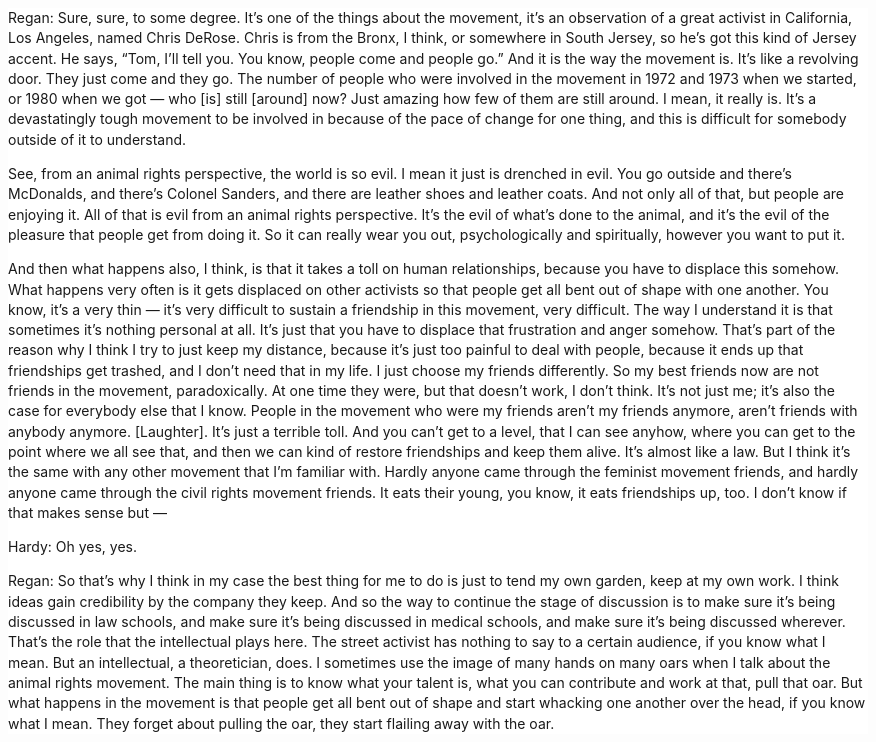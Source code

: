 Regan: Sure, sure, to some degree. It’s one of the things about the
movement, it’s an observation of a great activist in California, Los
Angeles, named Chris DeRose. Chris is from the Bronx, I think, or
somewhere in South Jersey, so he’s got this kind of Jersey accent. He
says, “Tom, I’ll tell you. You know, people come and people go.” And it
is the way the movement is. It’s like a revolving door. They just come
and they go. The number of people who were involved in the movement in
1972 and 1973 when we started, or 1980 when we got — who \[is\] still
\[around\] now? Just amazing how few of them are still around. I mean,
it really is. It’s a devastatingly tough movement to be involved in
because of the pace of change for one thing, and this is difficult for
somebody outside of it to understand.

See, from an animal rights perspective, the world is so evil. I mean it
just is drenched in evil. You go outside and there’s McDonalds, and
there’s Colonel Sanders, and there are leather shoes and leather coats.
And not only all of that, but people are enjoying it. All of that is
evil from an animal rights perspective. It’s the evil of what’s done to
the animal, and it’s the evil of the pleasure that people get from doing
it. So it can really wear you out, psychologically and spiritually,
however you want to put it.

And then what happens also, I think, is that it takes a toll on human
relationships, because you have to displace this somehow. What happens
very often is it gets displaced on other activists so that people get
all bent out of shape with one another. You know, it’s a very thin —
it’s very difficult to sustain a friendship in this movement, very
difficult. The way I understand it is that sometimes it’s nothing
personal at all. It’s just that you have to displace that frustration
and anger somehow. That’s part of the reason why I think I try to just
keep my distance, because it’s just too painful to deal with people,
because it ends up that friendships get trashed, and I don’t need that
in my life. I just choose my friends differently. So my best friends now
are not friends in the movement, paradoxically. At one time they were,
but that doesn’t work, I don’t think. It’s not just me; it’s also the
case for everybody else that I know. People in the movement who were my
friends aren’t my friends anymore, aren’t friends with anybody anymore.
\[Laughter\]. It’s just a terrible toll. And you can’t get to a level,
that I can see anyhow, where you can get to the point where we all see
that, and then we can kind of restore friendships and keep them alive.
It’s almost like a law. But I think it’s the same with any other
movement that I’m familiar with. Hardly anyone came through the feminist
movement friends, and hardly anyone came through the civil rights
movement friends. It eats their young, you know, it eats friendships up,
too. I don’t know if that makes sense but —

Hardy: Oh yes, yes.

Regan: So that’s why I think in my case the best thing for me to do is
just to tend my own garden, keep at my own work. I think ideas gain
credibility by the company they keep. And so the way to continue the
stage of discussion is to make sure it’s being discussed in law schools,
and make sure it’s being discussed in medical schools, and make sure
it’s being discussed wherever. That’s the role that the intellectual
plays here. The street activist has nothing to say to a certain
audience, if you know what I mean. But an intellectual, a theoretician,
does. I sometimes use the image of many hands on many oars when I talk
about the animal rights movement. The main thing is to know what your
talent is, what you can contribute and work at that, pull that oar. But
what happens in the movement is that people get all bent out of shape
and start whacking one another over the head, if you know what I mean.
They forget about pulling the oar, they start flailing away with the
oar.
